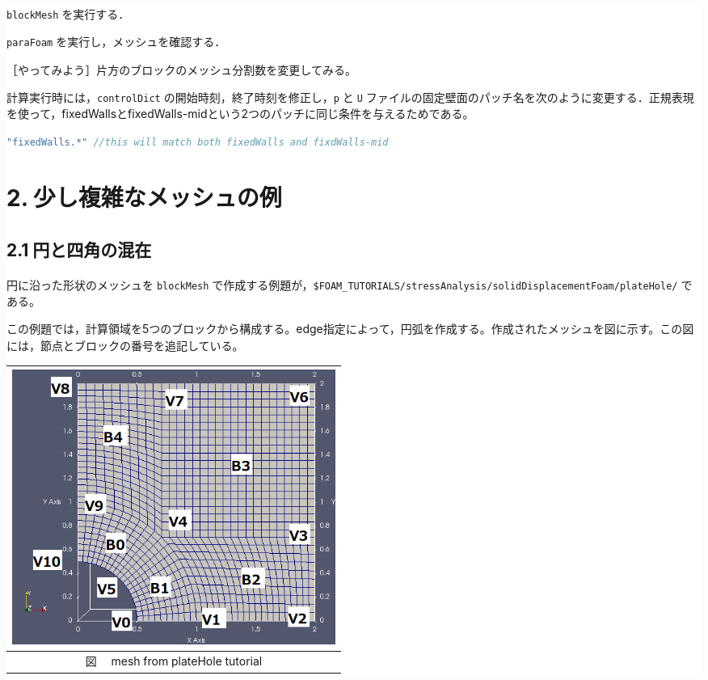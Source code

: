 ```c++
```

`blockMesh` を実行する．

`paraFoam` を実行し，メッシュを確認する．

［やってみよう］片方のブロックのメッシュ分割数を変更してみる。

計算実行時には，`controlDict` の開始時刻，終了時刻を修正し，`p` と `U` ファイルの固定壁面のパッチ名を次のように変更する．正規表現を使って，fixedWallsとfixedWalls-midという2つのパッチに同じ条件を与えるためである。

```c++
"fixedWalls.*" //this will match both fixedWalls and fixdWalls-mid
```


# 2. 少し複雑なメッシュの例

## 2.1 円と四角の混在

円に沿った形状のメッシュを `blockMesh` で作成する例題が，`$FOAM_TUTORIALS/stressAnalysis/solidDisplacementFoam/plateHole/` である。

この例題では，計算領域を5つのブロックから構成する。edge指定によって，円弧を作成する。作成されたメッシュを図に示す。この図には，節点とブロックの番号を追記している。

| <img src="images/plate02.png" alt="mesh from plateHole tutorial" title="mesh from plateHole tutorial" width="400px"> |
| :--------------------------------------: |
|     図 　mesh from plateHole tutorial      |
